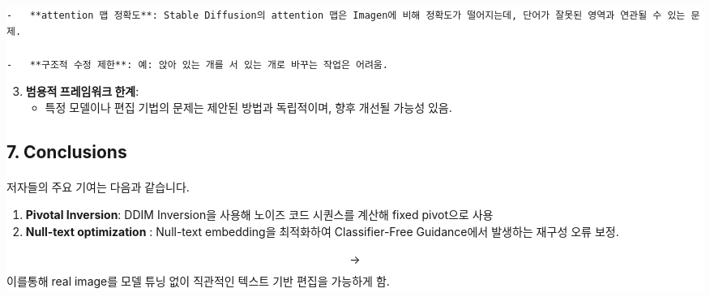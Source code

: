     -   **attention 맵 정확도**: Stable Diffusion의 attention 맵은 Imagen에 비해 정확도가 떨어지는데, 단어가 잘못된 영역과 연관될 수 있는 문제.

    -   **구조적 수정 제한**: 예: 앉아 있는 개를 서 있는 개로 바꾸는 작업은 어려움.

3.  **범용적 프레임워크 한계**:
	-   특정 모델이나 편집 기법의 문제는 제안된 방법과 독립적이며, 향후 개선될 가능성 있음.

## 7. Conclusions
저자들의 주요 기여는 다음과 같습니다.

1. **Pivotal Inversion**: DDIM Inversion을 사용해 노이즈 코드 시퀀스를 계산해 fixed pivot으로 사용
2. **Null-text optimization** : Null-text embedding을 최적화하여 Classifier-Free Guidance에서 발생하는 재구성 오류 보정.

$$ \rightarrow $$ 이를통해 real image를 모델 튜닝 없이 직관적인 텍스트 기반 편집을 가능하게 함.

